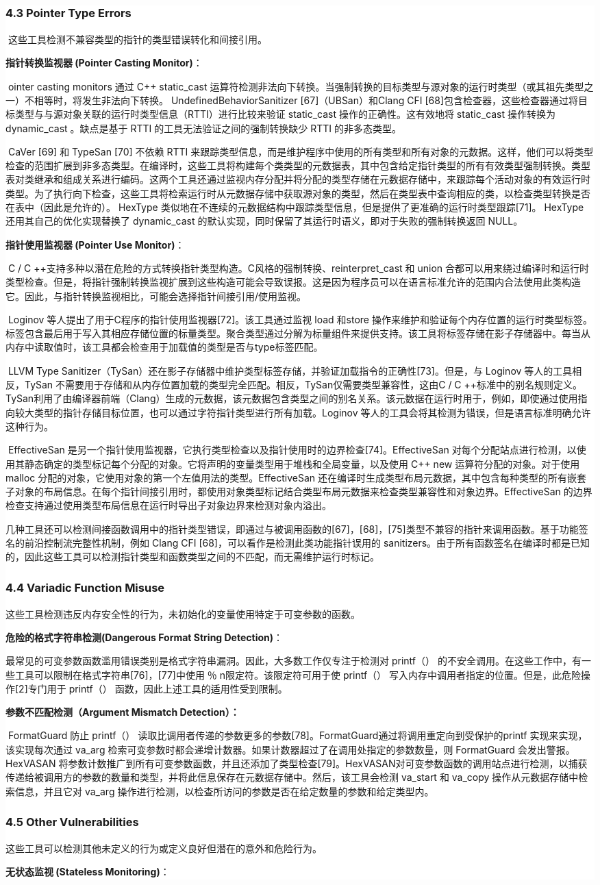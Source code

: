 ### 4.3 Pointer Type Errors

​        这些工具检测不兼容类型的指针的类型错误转化和间接引用。

**指针转换监视器 (Pointer Casting Monitor)**：

​        ointer casting monitors 通过 C++ static_cast 运算符检测非法向下转换。当强制转换的目标类型与源对象的运行时类型（或其祖先类型之一）不相等时，将发生非法向下转换。 UndefinedBehaviorSanitizer [67]（UBSan）和Clang CFI [68]包含检查器，这些检查器通过将目标类型与与源对象关联的运行时类型信息（RTTI）进行比较来验证 static_cast 操作的正确性。这有效地将 static_cast 操作转换为 dynamic_cast 。缺点是基于 RTTI 的工具无法验证之间的强制转换缺少 RTTI 的非多态类型。

​        CaVer [69] 和 TypeSan [70] 不依赖 RTTI 来跟踪类型信息，而是维护程序中使用的所有类型和所有对象的元数据。这样，他们可以将类型检查的范围扩展到非多态类型。在编译时，这些工具将构建每个类类型的元数据表，其中包含给定指针类型的所有有效类型强制转换。类型表对类继承和组成关系进行编码。这两个工具还通过监视内存分配并将分配的类型存储在元数据存储中，来跟踪每个活动对象的有效运行时类型。为了执行向下检查，这些工具将检索运行时从元数据存储中获取源对象的类型，然后在类型表中查询相应的类，以检查类型转换是否在表中（因此是允许的）。 HexType 类似地在不连续的元数据结构中跟踪类型信息，但是提供了更准确的运行时类型跟踪[71]。 HexType 还用其自己的优化实现替换了 dynamic_cast 的默认实现，同时保留了其运行时语义，即对于失败的强制转换返回 NULL。

**指针使用监视器 (Pointer Use Monitor)**：

​         C / C ++支持多种以潜在危险的方式转换指针类型构造。C风格的强制转换、reinterpret_cast 和 union 合都可以用来绕过编译时和运行时类型检查。但是，将指针强制转换监视扩展到这些构造可能会导致误报。这是因为程序员可以在语言标准允许的范围内合法使用此类构造它。因此，与指针转换监视相比，可能会选择指针间接引用/使用监视。

​        Loginov 等人提出了用于C程序的指针使用监视器[72]。该工具通过监视 load 和store 操作来维护和验证每个内存位置的运行时类型标签。标签包含最后用于写入其相应存储位置的标量类型。聚合类型通过分解为标量组件来提供支持。该工具将标签存储在影子存储器中。每当从内存中读取值时，该工具都会检查用于加载值的类型是否与type标签匹配。

​        LLVM Type Sanitizer（TySan）还在影子存储器中维护类型标签存储，并验证加载指令的正确性[73]。但是，与 Loginov 等人的工具相反，TySan 不需要用于存储和从内存位置加载的类型完全匹配。相反，TySan仅需要类型兼容性，这由C / C ++标准中的别名规则定义。TySan利用了由编译器前端（Clang）生成的元数据，该元数据包含类型之间的别名关系。该元数据在运行时用于，例如，即使通过使用指向较大类型的指针存储目标位置，也可以通过字符指针类型进行所有加载。Loginov 等人的工具会将其检测为错误，但是语言标准明确允许这种行为。

​         EffectiveSan 是另一个指针使用监视器，它执行类型检查以及指针使用时的边界检查[74]。EffectiveSan 对每个分配站点进行检测，以使用其静态确定的类型标记每个分配的对象。它将声明的变量类型用于堆栈和全局变量，以及使用 C++ new 运算符分配的对象。对于使用 malloc 分配的对象，它使用对象的第一个左值用法的类型。EffectiveSan 还在编译时生成类型布局元数据，其中包含每种类型的所有嵌套子对象的布局信息。在每个指针间接引用时，都使用对象类型标记结合类型布局元数据来检查类型兼容性和对象边界。EffectiveSan 的边界检查支持通过使用类型布局信息在运行时导出子对象边界来检测对象内溢出。

​        几种工具还可以检测间接函数调用中的指针类型错误，即通过与被调用函数的[67]，[68]，[75]类型不兼容的指针来调用函数。基于功能签名的前沿控制流完整性机制，例如 Clang CFI [68]，可以看作是检测此类功能指针误用的 sanitizers。由于所有函数签名在编译时都是已知的，因此这些工具可以检测指针类型和函数类型之间的不匹配，而无需维护运行时标记。

### 4.4 Variadic Function Misuse

​        这些工具检测违反内存安全性的行为，未初始化的变量使用特定于可变参数的函数。

**危险的格式字符串检测(Dangerous Format String Detection)**：

​        最常见的可变参数函数滥用错误类别是格式字符串漏洞。因此，大多数工作仅专注于检测对 printf（） 的不安全调用。在这些工作中，有一些工具可以限制在格式字符串[76]，[77]中使用 ％ n限定符。该限定符可用于使 printf（） 写入内存中调用者指定的位置。但是，此危险操作[2]专门用于 printf（） 函数，因此上述工具的适用性受到限制。

**参数不匹配检测（Argument Mismatch Detection）：**

​        FormatGuard 防止 printf（）  读取比调用者传递的参数更多的参数[78]。FormatGuard通过将调用重定向到受保护的printf 实现来实现，该实现每次通过 va_arg  检索可变参数时都会递增计数器。如果计数器超过了在调用处指定的参数数量，则 FormatGuard 会发出警报。HexVASAN 将参数计数推广到所有可变参数函数，并且还添加了类型检查[79]。HexVASAN对可变参数函数的调用站点进行检测，以捕获传递给被调用方的参数的数量和类型，并将此信息保存在元数据存储中。然后，该工具会检测 va_start 和 va_copy 操作从元数据存储中检索信息，并且它对 va_arg 操作进行检测，以检查所访问的参数是否在给定数量的参数和给定类型内。

### 4.5 Other Vulnerabilities

这些工具可以检测其他未定义的行为或定义良好但潜在的意外和危险行为。

**无状态监视 (Stateless Monitoring)**：
